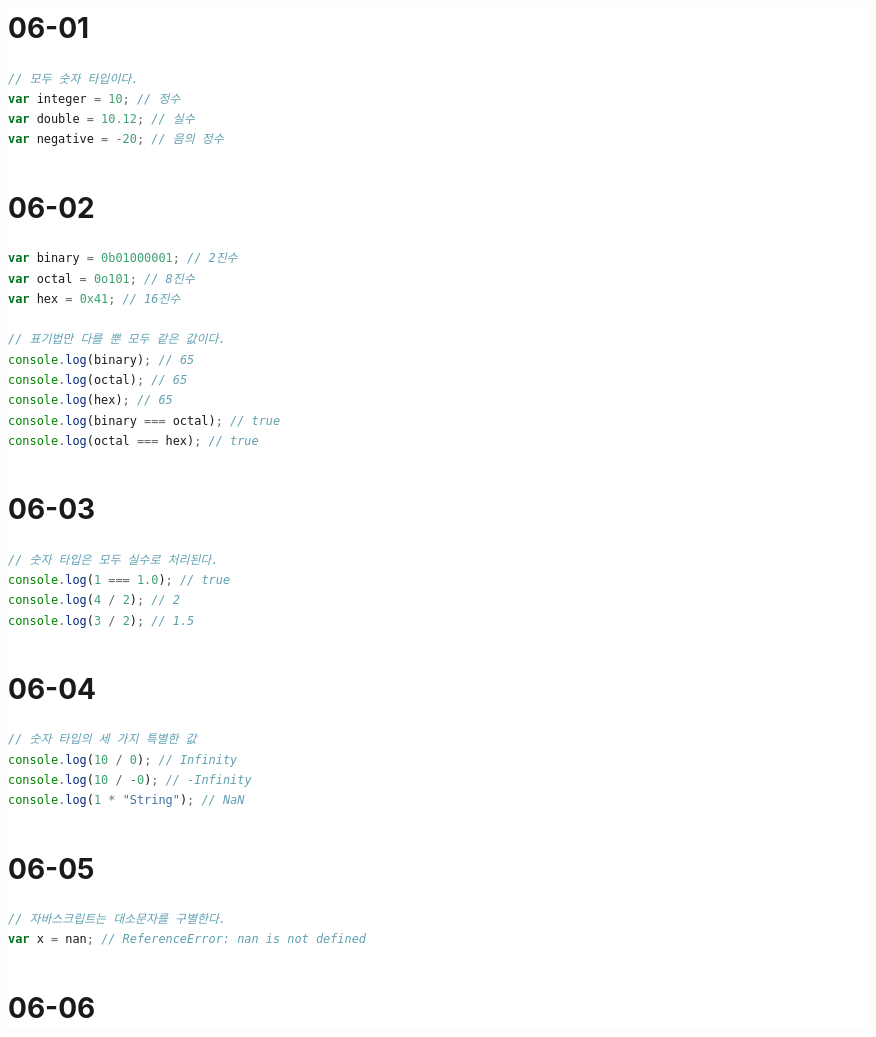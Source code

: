 # 06-01

```javascript
// 모두 숫자 타입이다.
var integer = 10; // 정수
var double = 10.12; // 실수
var negative = -20; // 음의 정수
```

# 06-02

```javascript
var binary = 0b01000001; // 2진수
var octal = 0o101; // 8진수
var hex = 0x41; // 16진수

// 표기법만 다를 뿐 모두 같은 값이다.
console.log(binary); // 65
console.log(octal); // 65
console.log(hex); // 65
console.log(binary === octal); // true
console.log(octal === hex); // true
```

# 06-03

```javascript
// 숫자 타입은 모두 실수로 처리된다.
console.log(1 === 1.0); // true
console.log(4 / 2); // 2
console.log(3 / 2); // 1.5
```

# 06-04

```javascript
// 숫자 타입의 세 가지 특별한 값
console.log(10 / 0); // Infinity
console.log(10 / -0); // -Infinity
console.log(1 * "String"); // NaN
```

# 06-05

```javascript
// 자바스크립트는 대소문자를 구별한다.
var x = nan; // ReferenceError: nan is not defined
```

# 06-06
